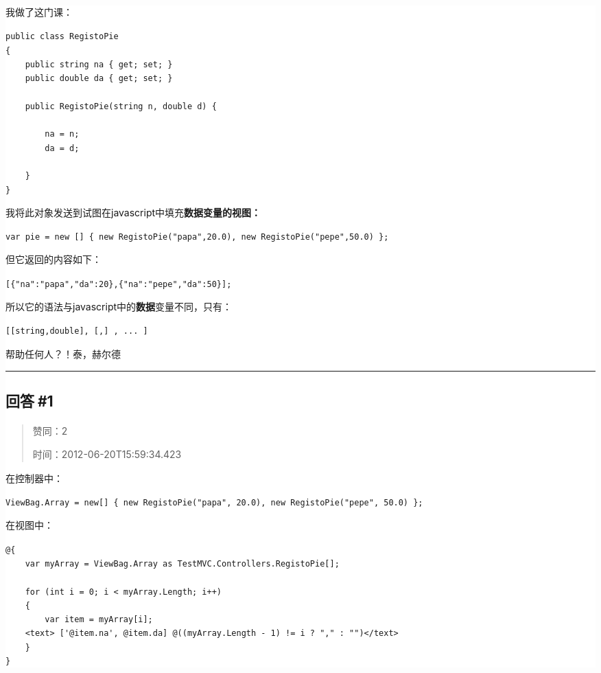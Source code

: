 我做了这门课：

```
public class RegistoPie
{
    public string na { get; set; }
    public double da { get; set; }

    public RegistoPie(string n, double d) {

        na = n;
        da = d;

    }
} 
```

我将此对象发送到试图在javascript中填充**数据变量的视图：**

```
var pie = new [] { new RegistoPie("papa",20.0), new RegistoPie("pepe",50.0) }; 
```

但它返回的内容如下：

```
[{"na":"papa","da":20},{"na":"pepe","da":50}]; 
```

所以它的语法与javascript中的**数据**变量不同，只有：

```
[[string,double], [,] , ... ] 
```

帮助任何人？！泰，赫尔德

* * *

## 回答 #1

> 赞同：2
> 
> 时间：2012-06-20T15:59:34.423

在控制器中：

```
ViewBag.Array = new[] { new RegistoPie("papa", 20.0), new RegistoPie("pepe", 50.0) }; 
```

在视图中：

```
@{
    var myArray = ViewBag.Array as TestMVC.Controllers.RegistoPie[];

    for (int i = 0; i < myArray.Length; i++)
    {
        var item = myArray[i];
    <text> ['@item.na', @item.da] @((myArray.Length - 1) != i ? "," : "")</text>
    }
} 
```

